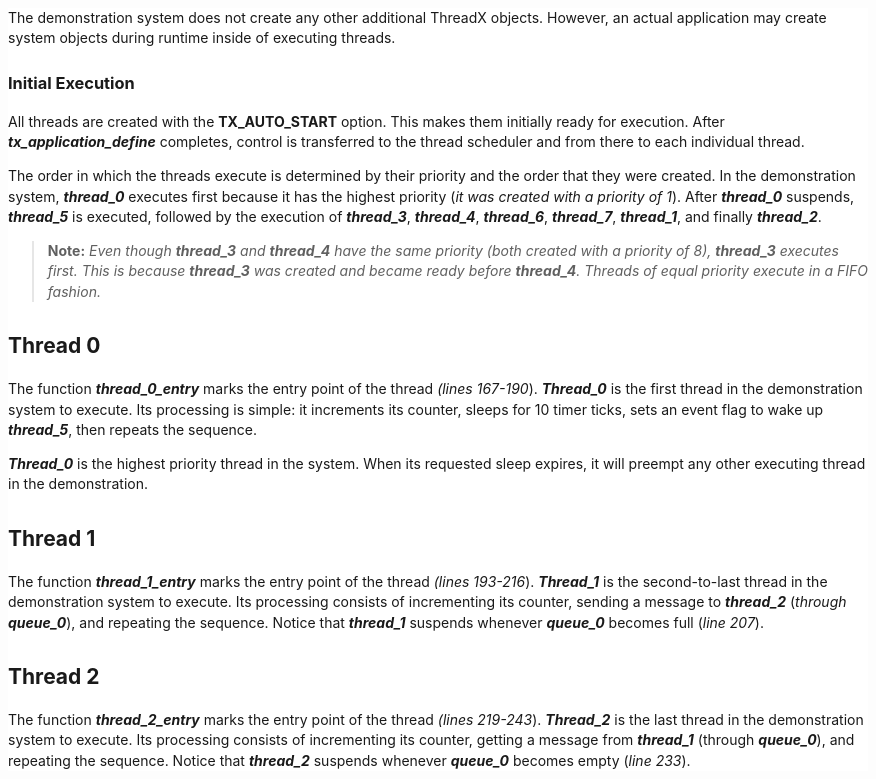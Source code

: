 The demonstration system does not create any other additional ThreadX
objects. However, an actual application may create system objects
during runtime inside of executing threads.

### Initial Execution

All threads are created with the **TX_AUTO_START**
option. This makes them initially ready for execution. After
***tx_application_define*** completes, control is transferred to the
thread scheduler and from there to each individual thread.

The order in which the threads execute is determined by their priority
and the order that they were created. In the demonstration system,
***thread_0*** executes first because it has the highest priority
(*it was created with a priority of 1*). After ***thread_0***
suspends, ***thread_5*** is executed, followed by the execution of
***thread_3***, ***thread_4***, ***thread_6***, ***thread_7***,
***thread_1***, and finally ***thread_2***.

> **Note:** *Even though **thread_3** and **thread_4** have the same priority
(both created with a priority of 8), **thread_3** executes first.
This is because **thread_3** was created and became ready before
**thread_4**. Threads of equal priority execute in a FIFO fashion.*

## Thread 0

The function ***thread_0_entry*** marks the entry point of the
thread *(lines 167-190*). ***Thread_0*** is the first thread in the
demonstration system to execute. Its processing is simple: it
increments its counter, sleeps for 10 timer ticks, sets an event flag
to wake up ***thread_5***, then repeats the sequence.

***Thread_0*** is the highest priority thread in the system. When its
requested sleep expires, it will preempt any other executing thread in
the demonstration.

## Thread 1

The function
***thread_1_entry*** marks the entry point of the thread *(lines
193-216*). ***Thread_1*** is the second-to-last thread in the
demonstration system to execute. Its processing consists of
incrementing its counter, sending a message to ***thread_2***
(*through* ***queue_0***), and repeating the sequence. Notice that
***thread_1*** suspends whenever ***queue_0*** becomes full (*line
207*).

## Thread 2

The function ***thread_2_entry*** marks the entry point of the
thread *(lines 219-243*). ***Thread_2*** is the last thread in the
demonstration system to execute. Its processing consists of
incrementing its counter, getting a message from ***thread_1***
(through ***queue_0***), and repeating the sequence. Notice that
***thread_2*** suspends whenever ***queue_0*** becomes empty (*line
233*).
